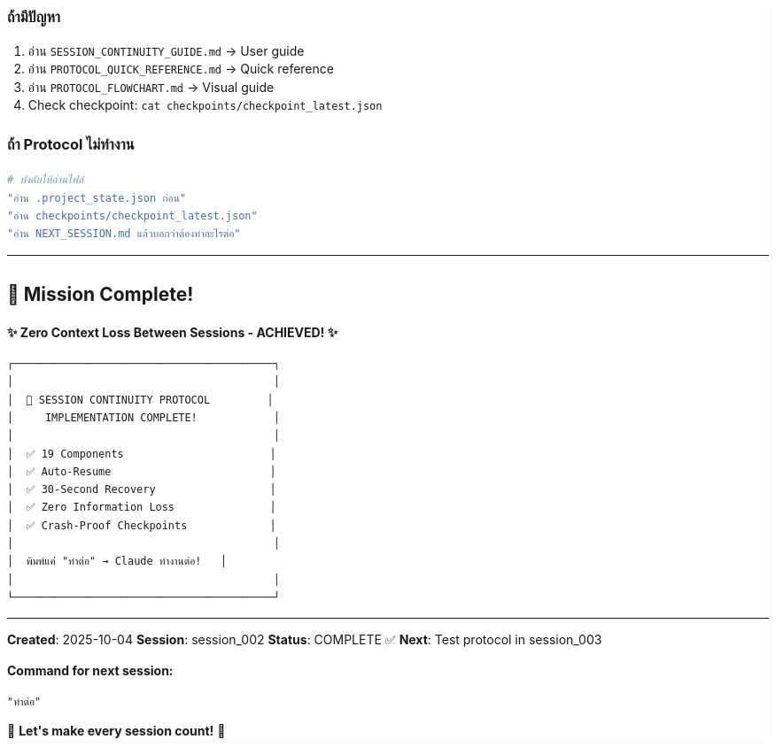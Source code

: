 ### ถ้ามีปัญหา
1. อ่าน `SESSION_CONTINUITY_GUIDE.md` → User guide
2. อ่าน `PROTOCOL_QUICK_REFERENCE.md` → Quick reference
3. อ่าน `PROTOCOL_FLOWCHART.md` → Visual guide
4. Check checkpoint: `cat checkpoints/checkpoint_latest.json`

### ถ้า Protocol ไม่ทำงาน
```bash
# บังคับให้อ่านไฟล์
"อ่าน .project_state.json ก่อน"
"อ่าน checkpoints/checkpoint_latest.json"
"อ่าน NEXT_SESSION.md แล้วบอกว่าต้องทำอะไรต่อ"
```

---

## 🎯 Mission Complete!

**✨ Zero Context Loss Between Sessions - ACHIEVED! ✨**

```
┌─────────────────────────────────────────┐
│                                         │
│  🎉 SESSION CONTINUITY PROTOCOL         │
│     IMPLEMENTATION COMPLETE!            │
│                                         │
│  ✅ 19 Components                       │
│  ✅ Auto-Resume                         │
│  ✅ 30-Second Recovery                  │
│  ✅ Zero Information Loss               │
│  ✅ Crash-Proof Checkpoints             │
│                                         │
│  พิมพ์แค่ "ทำต่อ" → Claude ทำงานต่อ!   │
│                                         │
└─────────────────────────────────────────┘
```

---

**Created**: 2025-10-04
**Session**: session_002
**Status**: COMPLETE ✅
**Next**: Test protocol in session_003

**Command for next session:**
```
"ทำต่อ"
```

🚀 **Let's make every session count!** 🚀
